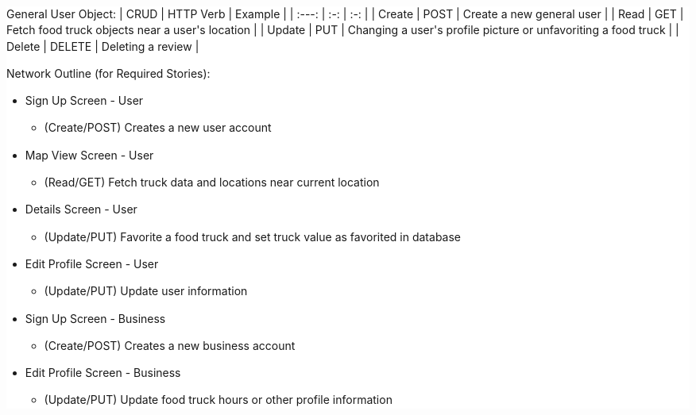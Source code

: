 General User Object:
| CRUD | HTTP Verb  | Example  |
| :---:   | :-: | :-: |
| Create | POST | Create a new general user |
| Read | GET | Fetch food truck objects near a user's location |
| Update | PUT | Changing a user's profile picture or unfavoriting a food truck |
| Delete | DELETE | Deleting a review |

Network Outline (for Required Stories):
* Sign Up Screen - User
  * (Create/POST) Creates a new user account
* Map View Screen - User
  * (Read/GET) Fetch truck data and locations near current location
* Details Screen - User
  * (Update/PUT) Favorite a food truck and set truck value as favorited in database
* Edit Profile Screen - User
  * (Update/PUT) Update user information
 
* Sign Up Screen - Business
  * (Create/POST) Creates a new business account
* Edit Profile Screen - Business
  * (Update/PUT) Update food truck hours or other profile information
